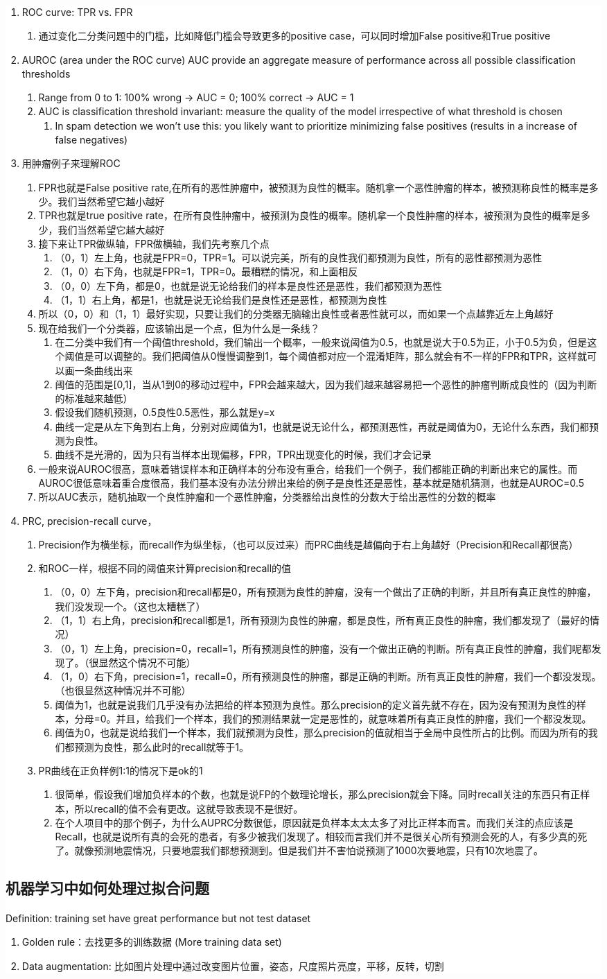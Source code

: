    1. ROC curve: TPR vs. FPR
      1. 通过变化二分类问题中的门槛，比如降低门槛会导致更多的positive case，可以同时增加False positive和True positive
   2. AUROC (area under the ROC curve) AUC provide an aggregate measure of performance across all possible classification thresholds
      1. Range from 0 to 1: 100% wrong -> AUC = 0; 100% correct -> AUC = 1
      2. AUC is classification threshold invariant: measure the quality of the model irrespective of what threshold is chosen
         1. In spam detection we won’t use this: you likely want to prioritize minimizing false positives (results in a increase of false negatives)
   3. 用肿瘤例子来理解ROC
      1. FPR也就是False positive rate,在所有的恶性肿瘤中，被预测为良性的概率。随机拿一个恶性肿瘤的样本，被预测称良性的概率是多少。我们当然希望它越小越好
      2. TPR也就是true positive rate，在所有良性肿瘤中，被预测为良性的概率。随机拿一个良性肿瘤的样本，被预测为良性的概率是多少，我们当然希望它越大越好
      3. 接下来让TPR做纵轴，FPR做横轴，我们先考察几个点
         1. （0，1）左上角，也就是FPR=0，TPR=1。可以说完美，所有的良性我们都预测为良性，所有的恶性都预测为恶性
         2. （1，0）右下角，也就是FPR=1，TPR=0。最糟糕的情况，和上面相反
         3. （0，0）左下角，都是0，也就是说无论给我们的样本是良性还是恶性，我们都预测为恶性
         4. （1，1）右上角，都是1，也就是说无论给我们是良性还是恶性，都预测为良性
      4. 所以（0，0）和（1，1）最好实现，只要让我们的分类器无脑输出良性或者恶性就可以，而如果一个点越靠近左上角越好
      5. 现在给我们一个分类器，应该输出是一个点，但为什么是一条线？
         1. 在二分类中我们有一个阈值threshold，我们输出一个概率，一般来说阈值为0.5，也就是说大于0.5为正，小于0.5为负，但是这个阈值是可以调整的。我们把阈值从0慢慢调整到1，每个阈值都对应一个混淆矩阵，那么就会有不一样的FPR和TPR，这样就可以画一条曲线出来
         2. 阈值的范围是[0,1]，当从1到0的移动过程中，FPR会越来越大，因为我们越来越容易把一个恶性的肿瘤判断成良性的（因为判断的标准越来越低）
         3. 假设我们随机预测，0.5良性0.5恶性，那么就是y=x
         4. 曲线一定是从左下角到右上角，分别对应阈值为1，也就是说无论什么，都预测恶性，再就是阈值为0，无论什么东西，我们都预测为良性。
         5. 曲线不是光滑的，因为只有当样本出现偏移，FPR，TPR出现变化的时候，我们才会记录
      6. 一般来说AUROC很高，意味着错误样本和正确样本的分布没有重合，给我们一个例子，我们都能正确的判断出来它的属性。而AUROC很低意味着重合度很高，我们基本没有办法分辨出来给的例子是良性还是恶性，基本就是随机猜测，也就是AUROC=0.5
      7. 所以AUC表示，随机抽取一个良性肿瘤和一个恶性肿瘤，分类器给出良性的分数大于给出恶性的分数的概率

6. PRC, precision-recall curve，

   1. Precision作为横坐标，而recall作为纵坐标，（也可以反过来）而PRC曲线是越偏向于右上角越好（Precision和Recall都很高）
   2. 和ROC一样，根据不同的阈值来计算precision和recall的值
      1. （0，0）左下角，precision和recall都是0，所有预测为良性的肿瘤，没有一个做出了正确的判断，并且所有真正良性的肿瘤，我们没发现一个。（这也太糟糕了）
      2. （1，1）右上角，precision和recall都是1，所有预测为良性的肿瘤，都是良性，所有真正良性的肿瘤，我们都发现了（最好的情况）
      3. （0，1）左上角，precision=0，recall=1，所有预测良性的肿瘤，没有一个做出正确的判断。所有真正良性的肿瘤，我们呢都发现了。（很显然这个情况不可能）
      4. （1，0）右下角，precision=1，recall=0，所有预测良性的肿瘤，都是正确的判断。所有真正良性的肿瘤，我们一个都没发现。（也很显然这种情况并不可能）
      5. 阈值为1，也就是说我们几乎没有办法把给的样本预测为良性。那么precision的定义首先就不存在，因为没有预测为良性的样本，分母=0。并且，给我们一个样本，我们的预测结果就一定是恶性的，就意味着所有真正良性的肿瘤，我们一个都没发现。
      6. 阈值为0，也就是说给我们一个样本，我们就预测为良性，那么precision的值就相当于全局中良性所占的比例。而因为所有的我们都预测为良性，那么此时的recall就等于1。

   3. PR曲线在正负样例1:1的情况下是ok的1
      1. 很简单，假设我们增加负样本的个数，也就是说FP的个数理论增长，那么precision就会下降。同时recall关注的东西只有正样本，所以recall的值不会有更改。这就导致表现不是很好。
      2. 在个人项目中的那个例子，为什么AUPRC分数很低，原因就是负样本太太太多了对比正样本而言。而我们关注的点应该是Recall，也就是说所有真的会死的患者，有多少被我们发现了。相较而言我们并不是很关心所有预测会死的人，有多少真的死了。就像预测地震情况，只要地震我们都想预测到。但是我们并不害怕说预测了1000次要地震，只有10次地震了。


## 机器学习中如何处理过拟合问题

Definition: training set have great performance but not test dataset

1. Golden rule：去找更多的训练数据 (More training data set)

2. Data augmentation: 比如图片处理中通过改变图片位置，姿态，尺度照片亮度，平移，反转，切割
